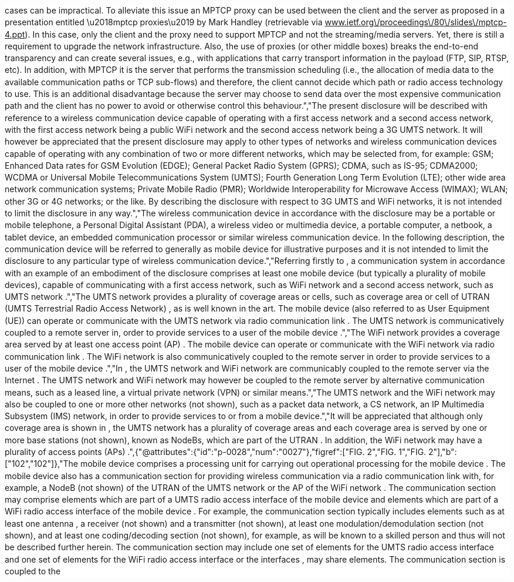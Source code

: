 cases can be impractical. To alleviate this issue an MPTCP proxy can be used between the client and the server as proposed in a presentation entitled \u2018mptcp proxies\u2019 by Mark Handley (retrievable via www.ietf.org\/proceedings\/80\/slides\/mptcp-4.ppt). In this case, only the client and the proxy need to support MPTCP and not the streaming\/media servers. Yet, there is still a requirement to upgrade the network infrastructure. Also, the use of proxies (or other middle boxes) breaks the end-to-end transparency and can create several issues, e.g., with applications that carry transport information in the payload (FTP, SIP, RTSP, etc). In addition, with MPTCP it is the server that performs the transmission scheduling (i.e., the allocation of media data to the available communication paths or TCP sub-flows) and therefore, the client cannot decide which path or radio access technology to use. This is an additional disadvantage because the server may choose to send data over the most expensive communication path and the client has no power to avoid or otherwise control this behaviour.","The present disclosure will be described with reference to a wireless communication device capable of operating with a first access network and a second access network, with the first access network being a public WiFi network and the second access network being a 3G UMTS network. It will however be appreciated that the present disclosure may apply to other types of networks and wireless communication devices capable of operating with any combination of two or more different networks, which may be selected from, for example: GSM; Enhanced Data rates for GSM Evolution (EDGE); General Packet Radio System (GPRS); CDMA, such as IS-95; CDMA2000; WCDMA or Universal Mobile Telecommunications System (UMTS); Fourth Generation Long Term Evolution (LTE); other wide area network communication systems; Private Mobile Radio (PMR); Worldwide Interoperability for Microwave Access (WIMAX); WLAN; other 3G or 4G networks; or the like. By describing the disclosure with respect to 3G UMTS and WiFi networks, it is not intended to limit the disclosure in any way.","The wireless communication device in accordance with the disclosure may be a portable or mobile telephone, a Personal Digital Assistant (PDA), a wireless video or multimedia device, a portable computer, a netbook, a tablet device, an embedded communication processor or similar wireless communication device. In the following description, the communication device will be referred to generally as mobile device for illustrative purposes and it is not intended to limit the disclosure to any particular type of wireless communication device.","Referring firstly to , a communication system  in accordance with an example of an embodiment of the disclosure comprises at least one mobile device  (but typically a plurality of mobile devices), capable of communicating with a first access network, such as WiFi network  and a second access network, such as UMTS network .","The UMTS network  provides a plurality of coverage areas or cells, such as coverage area or cell  of UTRAN (UMTS Terrestrial Radio Access Network) , as is well known in the art. The mobile device (also referred to as User Equipment (UE))  can operate or communicate with the UMTS network  via radio communication link . The UMTS network  is communicatively coupled to a remote server  in, order to provide services to a user of the mobile device .","The WiFi network  provides a coverage area  served by at least one access point (AP) . The mobile device  can operate or communicate with the WiFi network  via radio communication link . The WiFi network  is also communicatively coupled to the remote server  in order to provide services to a user of the mobile device .","In , the UMTS network  and WiFi network  are communicably coupled to the remote server  via the Internet . The UMTS network  and WiFi network  may however be coupled to the remote server  by alternative communication means, such as a leased line, a virtual private network (VPN) or similar means.","The UMTS network  and the WiFi network  may also be coupled to one or more other networks (not shown), such as a packet data network, a CS network, an IP Multimedia Subsystem (IMS) network, in order to provide services to or from a mobile device.","It will be appreciated that although only coverage area  is shown in , the UMTS network  has a plurality of coverage areas and each coverage area is served by one or more base stations (not shown), known as NodeBs, which are part of the UTRAN . In addition, the WiFi network  may have a plurality of access points (APs) .",{"@attributes":{"id":"p-0028","num":"0027"},"figref":["FIG. 2","FIG. 1","FIG. 2"],"b":["102","102"]},"The mobile device  comprises a processing unit  for carrying out operational processing for the mobile device . The mobile device  also has a communication section  for providing wireless communication via a radio communication link with, for example, a NodeB (not shown) of the UTRAN  of the UMTS network  or the AP  of the WiFi network . The communication section  may comprise elements which are part of a UMTS radio access interface  of the mobile device  and elements which are part of a WiFi radio access interface  of the mobile device . For example, the communication section  typically includes elements such as at least one antenna , a receiver (not shown) and a transmitter (not shown), at least one modulation\/demodulation section (not shown), and at least one coding\/decoding section (not shown), for example, as will be known to a skilled person and thus will not be described further herein. The communication section  may include one set of elements for the UMTS radio access interface  and one set of elements for the WiFi radio access interface  or the interfaces ,  may share elements. The communication section  is coupled to the